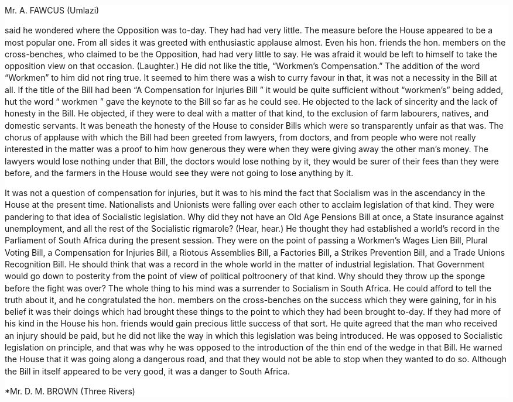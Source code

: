 
</speech>

<speech by="#fawcus">

<from>Mr. <person refersTo="hansard_za">A. FAWCUS</person> (Umlazi)</from>

<p>said he wondered where the Opposition was to-day. They had had very little. The measure before the House appeared to be a most popular one. From all sides it was greeted with enthusiastic applause almost. Even his hon. friends the hon. members on the cross-benches, who claimed to be the Opposition, had had very little to say. He was afraid it would be left to himself to take the opposition view on that occasion. (Laughter.) He did not like the title, &#x201C;Workmen&#x2019;s Compensation.&#x201D; The addition of the word &#x201C;Workmen&#x201D; to him did not ring true. It seemed to him there was a wish to curry favour in that, it was not a necessity in the Bill at all. If the title of the Bill had been &#x201C;A Compensation for Injuries Bill &#x201D; it would be quite sufficient without &#x201C;workmen&#x2019;s&#x201D; being added, hut the word &#x201C; workmen &#x201D; gave the keynote to the Bill so far as he could see. He objected to the lack of sincerity and the lack of honesty in the Bill. He objected, if they were to deal with a matter of that kind, to the exclusion of farm labourers, natives, and domestic servants. It was beneath the honesty of the House to consider Bills which were so transparently unfair as that was. The chorus of applause with which the Bill had been greeted from lawyers, from doctors, and from people who were not really interested in the matter was a proof to him how generous they were when they were giving away the other man&#x2019;s money. The lawyers would lose nothing under that Bill, the doctors would lose nothing by it, they would be surer of their fees than they were before, and the farmers in the House would see they were not going to lose anything by it.</p>

<p>It was not a question of compensation for injuries, but it was to his mind the fact that Socialism was in the ascendancy in the House at the present time. Nationalists and Unionists were falling over each other to acclaim legislation of that kind. They were pandering to that idea of Socialistic legislation. Why did they not have an Old Age Pensions Bill at once, a State insurance against unemployment, and all the rest of the Socialistic rigmarole&#x003F; (Hear, hear.) He thought they had established a world&#x2019;s record in the Parliament of South Africa during the present session. They were on the point of passing a Workmen&#x2019;s Wages Lien Bill, Plural Voting Bill, a Compensation for Injuries Bill, a Riotous Assemblies Bill, a Factories Bill, a Strikes Prevention Bill, and a Trade Unions Recognition Bill. He should think that was a record in the whole world in the matter of industrial legislation. That Government would go down to posterity from the point of view of political poltroonery of that kind. Why should they throw up the sponge before the fight was over&#x003F; The whole thing to his mind was a surrender to Socialism in South Africa. He could afford to tell the truth about it, and he congratulated the hon. members on the cross-benches on the success which they were gaining, for in his belief it was their doings which had brought these things to the point to which they had been brought to-day. If they had more of his kind in the House his hon. friends would gain precious little success of that sort. He quite agreed that the man who received an injury should be paid, but he did not like the way in which this legislation was being introduced. He was opposed to Socialistic legislation on principle, and that was why he was opposed to the introduction of the thin end of the wedge in that Bill. He warned the House that it was going along a dangerous road, and that they would not be able to stop when they wanted to do so. Although the Bill in itself appeared to be very good, it was a danger to South Africa.</p>

</speech>

<speech by="#brown">

<from>*Mr. <person refersTo="hansard_za">D. M. BROWN</person> (Three Rivers)</from>
